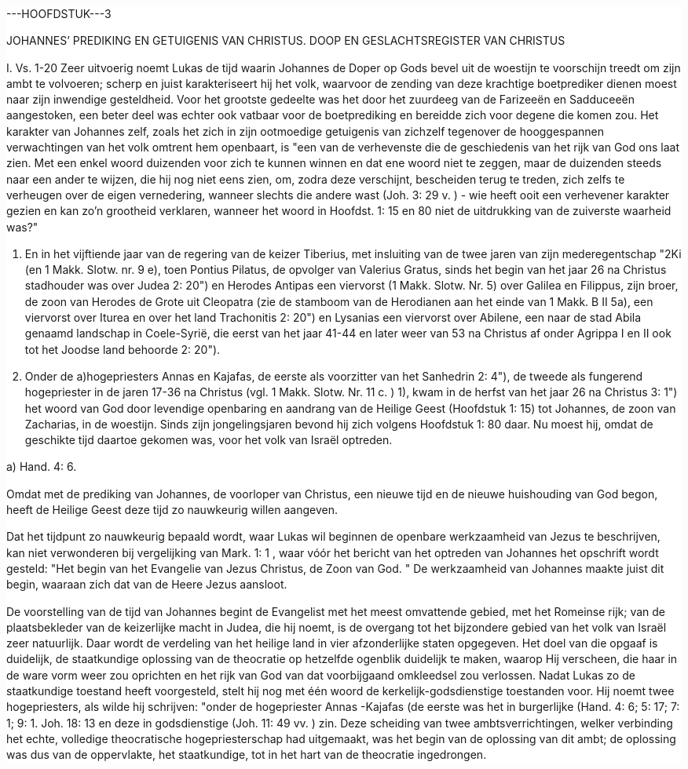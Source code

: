 ---HOOFDSTUK---3

JOHANNES’	PREDIKING	EN	GETUIGENIS	VAN	CHRISTUS.	DOOP	EN GESLACHTSREGISTER VAN CHRISTUS

I. Vs. 1-20 Zeer uitvoerig noemt Lukas de tijd waarin Johannes de Doper op Gods bevel uit de woestijn te voorschijn treedt om zijn ambt te volvoeren; scherp en juist karakteriseert hij het volk, waarvoor de zending van deze krachtige boetprediker dienen moest naar zijn inwendige gesteldheid. Voor het grootste gedeelte was het door het zuurdeeg van de Farizeeën en Sadduceeën aangestoken, een beter deel was echter ook vatbaar voor de boetprediking en bereidde zich voor degene die komen zou. Het karakter van Johannes zelf, zoals het zich in zijn ootmoedige getuigenis van zichzelf tegenover de hooggespannen verwachtingen van het volk omtrent hem openbaart, is "een van de verhevenste die de geschiedenis van het rijk van God ons laat zien. Met een enkel woord duizenden voor zich te kunnen winnen en dat ene woord niet te zeggen, maar de duizenden steeds naar een ander te wijzen, die hij nog niet eens zien, om, zodra deze verschijnt, bescheiden terug te treden, zich zelfs te verheugen over de eigen vernedering, wanneer slechts die andere wast (Joh. 3: 29 v. ) - wie heeft ooit een verhevener karakter gezien en kan zo’n grootheid verklaren, wanneer het woord in Hoofdst. 1: 15 en 80 niet de uitdrukking van de zuiverste waarheid was?"

1. En in het vijftiende jaar van de regering van de keizer Tiberius, met insluiting van de twee jaren van zijn mederegentschap "2Ki (en 1 Makk. Slotw. nr. 9 e), toen Pontius Pilatus, de opvolger van Valerius Gratus, sinds het begin van het jaar 26 na Christus stadhouder was over Judea 2: 20") en Herodes Antipas een viervorst (1 Makk. Slotw. Nr. 5) over Galilea en Filippus, zijn broer, de zoon van Herodes de Grote uit Cleopatra (zie de stamboom van de Herodianen aan het einde van 1 Makk. B II 5a), een viervorst over Iturea en over het land Trachonitis 2: 20") en Lysanias een viervorst over Abilene, een naar de stad Abila genaamd landschap in Coele-Syrië, die eerst van het jaar 41-44 en later weer van 53 na Christus af onder Agrippa I en II ook tot het Joodse land behoorde 2: 20").

2. Onder de a)hogepriesters Annas en Kajafas, de eerste als voorzitter van het Sanhedrin 2: 4"), de tweede als fungerend hogepriester in de jaren 17-36 na Christus (vgl. 1 Makk. Slotw. Nr. 11 c. ) 1), kwam in de herfst van het jaar 26 na Christus 3: 1") het woord van God door levendige openbaring en aandrang van de Heilige Geest (Hoofdstuk 1: 15) tot Johannes, de zoon van Zacharias, in de woestijn. Sinds zijn jongelingsjaren bevond hij zich volgens Hoofdstuk 1: 80 daar. Nu moest hij, omdat de geschikte tijd daartoe gekomen was, voor het volk van Israël optreden.

a) Hand. 4: 6.

Omdat met de prediking van Johannes, de voorloper van Christus, een nieuwe tijd en de nieuwe huishouding van God begon, heeft de Heilige Geest deze tijd zo nauwkeurig willen aangeven.

Dat het tijdpunt zo nauwkeurig bepaald wordt, waar Lukas wil beginnen de openbare werkzaamheid van Jezus te beschrijven, kan niet verwonderen bij vergelijking van Mark. 1: 1 , waar vóór het bericht van het optreden van Johannes het opschrift wordt gesteld: "Het begin van het Evangelie van Jezus Christus, de Zoon van God. " De werkzaamheid van Johannes maakte juist dit begin, waaraan zich dat van de Heere Jezus aansloot.

De voorstelling van de tijd van Johannes begint de Evangelist met het meest omvattende gebied, met het Romeinse rijk; van de plaatsbekleder van de keizerlijke macht in Judea, die hij noemt, is de overgang tot het bijzondere gebied van het volk van Israël zeer natuurlijk. Daar wordt de verdeling van het heilige land in vier afzonderlijke staten opgegeven. Het doel van die opgaaf is duidelijk, de staatkundige oplossing van de theocratie op hetzelfde ogenblik duidelijk te maken, waarop Hij verscheen, die haar in de ware vorm weer zou oprichten en het rijk van God van dat voorbijgaand omkleedsel zou verlossen. Nadat Lukas zo de staatkundige toestand heeft voorgesteld, stelt hij nog met één woord de kerkelijk-godsdienstige toestanden voor. Hij noemt twee hogepriesters, als wilde hij schrijven: "onder de hogepriester Annas -Kajafas (de eerste was het in burgerlijke (Hand. 4: 6; 5: 17; 7: 1; 9: 1. Joh. 18: 13 en deze in godsdienstige (Joh. 11: 49 vv. ) zin. Deze scheiding van twee ambtsverrichtingen, welker verbinding het echte, volledige theocratische hogepriesterschap had uitgemaakt, was het begin van de oplossing van dit ambt; de oplossing was dus van de oppervlakte, het staatkundige, tot in het hart van de theocratie ingedrongen.
